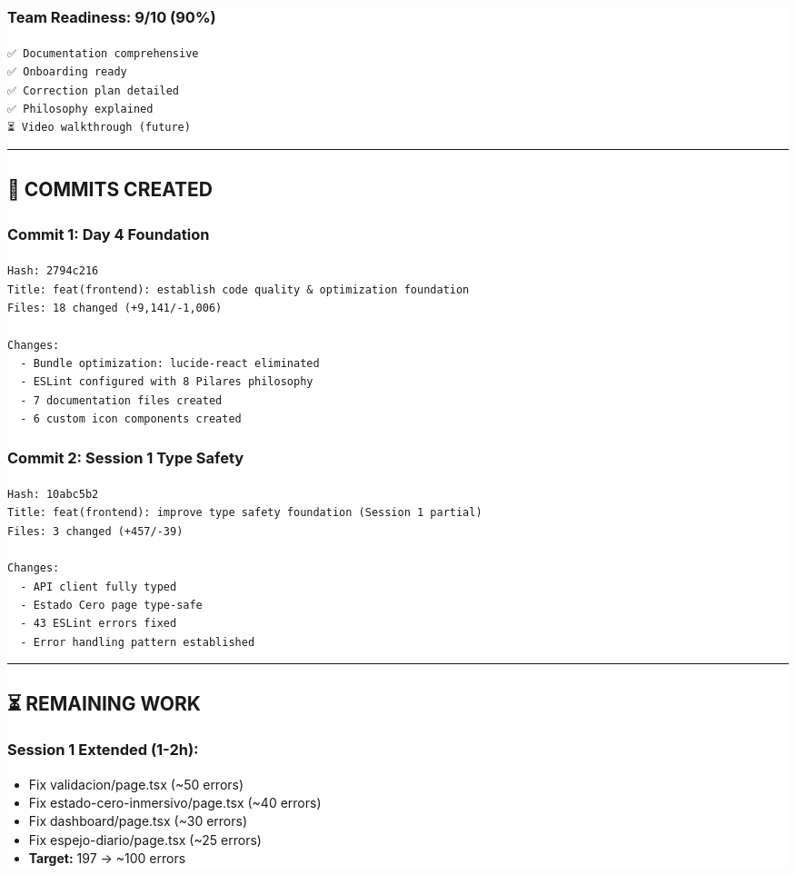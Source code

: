 ### **Team Readiness: 9/10 (90%)**
```
✅ Documentation comprehensive
✅ Onboarding ready
✅ Correction plan detailed
✅ Philosophy explained
⏳ Video walkthrough (future)
```

---

## 💾 COMMITS CREATED

### **Commit 1: Day 4 Foundation**
```
Hash: 2794c216
Title: feat(frontend): establish code quality & optimization foundation
Files: 18 changed (+9,141/-1,006)

Changes:
  - Bundle optimization: lucide-react eliminated
  - ESLint configured with 8 Pilares philosophy
  - 7 documentation files created
  - 6 custom icon components created
```

### **Commit 2: Session 1 Type Safety**
```
Hash: 10abc5b2
Title: feat(frontend): improve type safety foundation (Session 1 partial)
Files: 3 changed (+457/-39)

Changes:
  - API client fully typed
  - Estado Cero page type-safe
  - 43 ESLint errors fixed
  - Error handling pattern established
```

---

## ⏳ REMAINING WORK

### **Session 1 Extended (1-2h):**
- Fix validacion/page.tsx (~50 errors)
- Fix estado-cero-inmersivo/page.tsx (~40 errors)
- Fix dashboard/page.tsx (~30 errors)
- Fix espejo-diario/page.tsx (~25 errors)
- **Target:** 197 → ~100 errors
